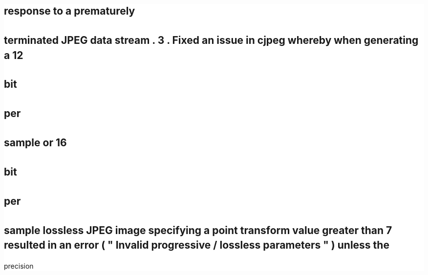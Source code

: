 response
to
a
prematurely
-
terminated
JPEG
data
stream
.
3
.
Fixed
an
issue
in
cjpeg
whereby
when
generating
a
12
-
bit
-
per
-
sample
or
16
-
bit
-
per
-
sample
lossless
JPEG
image
specifying
a
point
transform
value
greater
than
7
resulted
in
an
error
(
"
Invalid
progressive
/
lossless
parameters
"
)
unless
the
-
precision